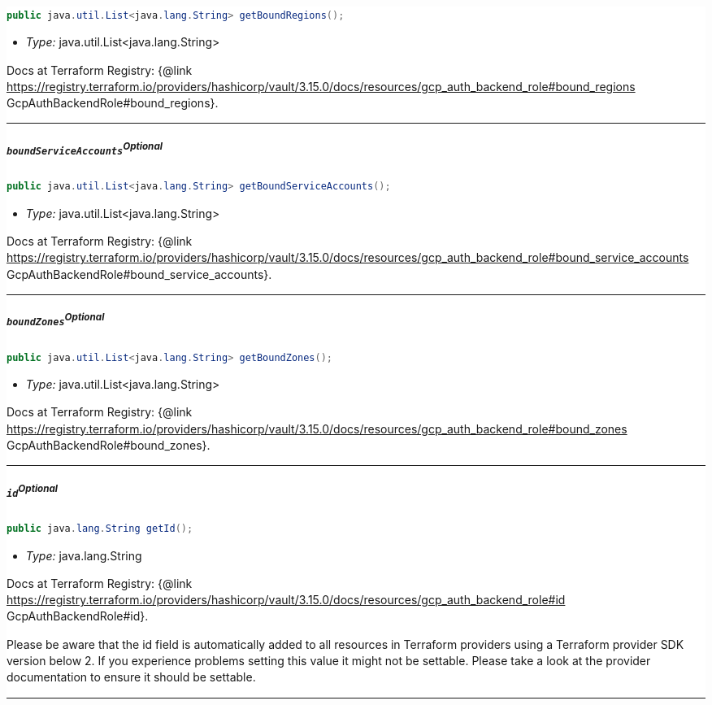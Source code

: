 ```java
public java.util.List<java.lang.String> getBoundRegions();
```

- *Type:* java.util.List<java.lang.String>

Docs at Terraform Registry: {@link https://registry.terraform.io/providers/hashicorp/vault/3.15.0/docs/resources/gcp_auth_backend_role#bound_regions GcpAuthBackendRole#bound_regions}.

---

##### `boundServiceAccounts`<sup>Optional</sup> <a name="boundServiceAccounts" id="@cdktf/provider-vault.gcpAuthBackendRole.GcpAuthBackendRoleConfig.property.boundServiceAccounts"></a>

```java
public java.util.List<java.lang.String> getBoundServiceAccounts();
```

- *Type:* java.util.List<java.lang.String>

Docs at Terraform Registry: {@link https://registry.terraform.io/providers/hashicorp/vault/3.15.0/docs/resources/gcp_auth_backend_role#bound_service_accounts GcpAuthBackendRole#bound_service_accounts}.

---

##### `boundZones`<sup>Optional</sup> <a name="boundZones" id="@cdktf/provider-vault.gcpAuthBackendRole.GcpAuthBackendRoleConfig.property.boundZones"></a>

```java
public java.util.List<java.lang.String> getBoundZones();
```

- *Type:* java.util.List<java.lang.String>

Docs at Terraform Registry: {@link https://registry.terraform.io/providers/hashicorp/vault/3.15.0/docs/resources/gcp_auth_backend_role#bound_zones GcpAuthBackendRole#bound_zones}.

---

##### `id`<sup>Optional</sup> <a name="id" id="@cdktf/provider-vault.gcpAuthBackendRole.GcpAuthBackendRoleConfig.property.id"></a>

```java
public java.lang.String getId();
```

- *Type:* java.lang.String

Docs at Terraform Registry: {@link https://registry.terraform.io/providers/hashicorp/vault/3.15.0/docs/resources/gcp_auth_backend_role#id GcpAuthBackendRole#id}.

Please be aware that the id field is automatically added to all resources in Terraform providers using a Terraform provider SDK version below 2.
If you experience problems setting this value it might not be settable. Please take a look at the provider documentation to ensure it should be settable.

---